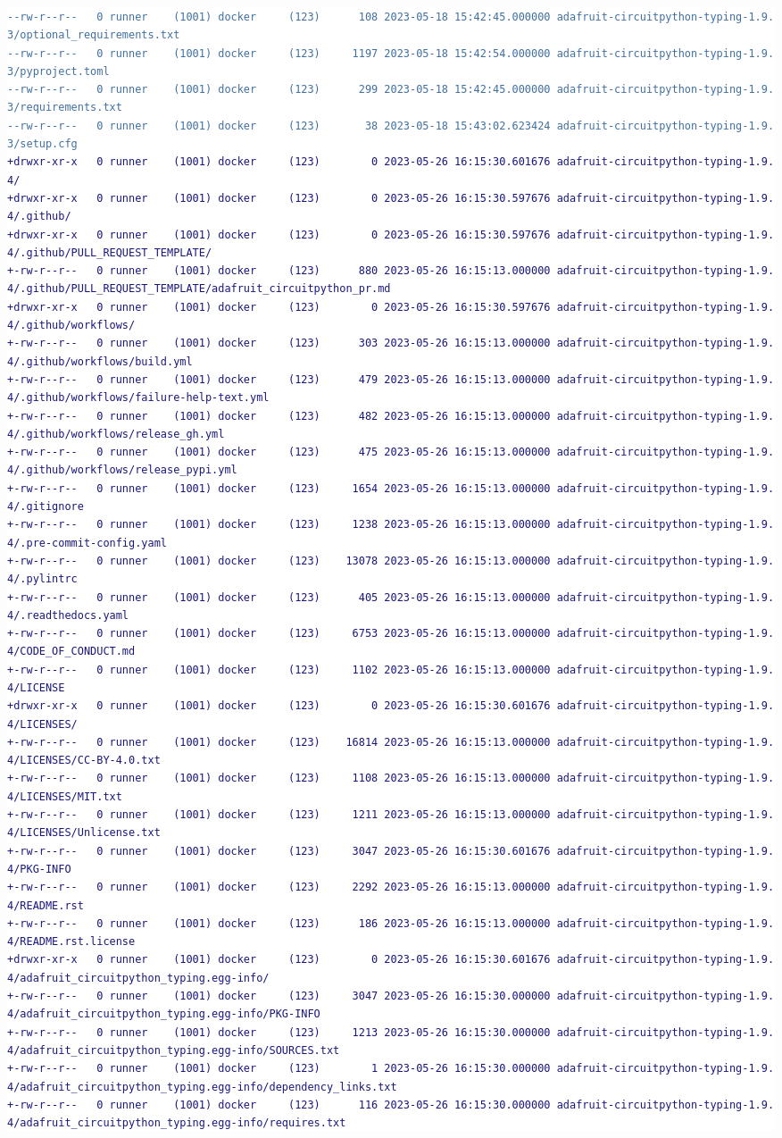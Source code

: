 ```diff
--rw-r--r--   0 runner    (1001) docker     (123)      108 2023-05-18 15:42:45.000000 adafruit-circuitpython-typing-1.9.3/optional_requirements.txt
--rw-r--r--   0 runner    (1001) docker     (123)     1197 2023-05-18 15:42:54.000000 adafruit-circuitpython-typing-1.9.3/pyproject.toml
--rw-r--r--   0 runner    (1001) docker     (123)      299 2023-05-18 15:42:45.000000 adafruit-circuitpython-typing-1.9.3/requirements.txt
--rw-r--r--   0 runner    (1001) docker     (123)       38 2023-05-18 15:43:02.623424 adafruit-circuitpython-typing-1.9.3/setup.cfg
+drwxr-xr-x   0 runner    (1001) docker     (123)        0 2023-05-26 16:15:30.601676 adafruit-circuitpython-typing-1.9.4/
+drwxr-xr-x   0 runner    (1001) docker     (123)        0 2023-05-26 16:15:30.597676 adafruit-circuitpython-typing-1.9.4/.github/
+drwxr-xr-x   0 runner    (1001) docker     (123)        0 2023-05-26 16:15:30.597676 adafruit-circuitpython-typing-1.9.4/.github/PULL_REQUEST_TEMPLATE/
+-rw-r--r--   0 runner    (1001) docker     (123)      880 2023-05-26 16:15:13.000000 adafruit-circuitpython-typing-1.9.4/.github/PULL_REQUEST_TEMPLATE/adafruit_circuitpython_pr.md
+drwxr-xr-x   0 runner    (1001) docker     (123)        0 2023-05-26 16:15:30.597676 adafruit-circuitpython-typing-1.9.4/.github/workflows/
+-rw-r--r--   0 runner    (1001) docker     (123)      303 2023-05-26 16:15:13.000000 adafruit-circuitpython-typing-1.9.4/.github/workflows/build.yml
+-rw-r--r--   0 runner    (1001) docker     (123)      479 2023-05-26 16:15:13.000000 adafruit-circuitpython-typing-1.9.4/.github/workflows/failure-help-text.yml
+-rw-r--r--   0 runner    (1001) docker     (123)      482 2023-05-26 16:15:13.000000 adafruit-circuitpython-typing-1.9.4/.github/workflows/release_gh.yml
+-rw-r--r--   0 runner    (1001) docker     (123)      475 2023-05-26 16:15:13.000000 adafruit-circuitpython-typing-1.9.4/.github/workflows/release_pypi.yml
+-rw-r--r--   0 runner    (1001) docker     (123)     1654 2023-05-26 16:15:13.000000 adafruit-circuitpython-typing-1.9.4/.gitignore
+-rw-r--r--   0 runner    (1001) docker     (123)     1238 2023-05-26 16:15:13.000000 adafruit-circuitpython-typing-1.9.4/.pre-commit-config.yaml
+-rw-r--r--   0 runner    (1001) docker     (123)    13078 2023-05-26 16:15:13.000000 adafruit-circuitpython-typing-1.9.4/.pylintrc
+-rw-r--r--   0 runner    (1001) docker     (123)      405 2023-05-26 16:15:13.000000 adafruit-circuitpython-typing-1.9.4/.readthedocs.yaml
+-rw-r--r--   0 runner    (1001) docker     (123)     6753 2023-05-26 16:15:13.000000 adafruit-circuitpython-typing-1.9.4/CODE_OF_CONDUCT.md
+-rw-r--r--   0 runner    (1001) docker     (123)     1102 2023-05-26 16:15:13.000000 adafruit-circuitpython-typing-1.9.4/LICENSE
+drwxr-xr-x   0 runner    (1001) docker     (123)        0 2023-05-26 16:15:30.601676 adafruit-circuitpython-typing-1.9.4/LICENSES/
+-rw-r--r--   0 runner    (1001) docker     (123)    16814 2023-05-26 16:15:13.000000 adafruit-circuitpython-typing-1.9.4/LICENSES/CC-BY-4.0.txt
+-rw-r--r--   0 runner    (1001) docker     (123)     1108 2023-05-26 16:15:13.000000 adafruit-circuitpython-typing-1.9.4/LICENSES/MIT.txt
+-rw-r--r--   0 runner    (1001) docker     (123)     1211 2023-05-26 16:15:13.000000 adafruit-circuitpython-typing-1.9.4/LICENSES/Unlicense.txt
+-rw-r--r--   0 runner    (1001) docker     (123)     3047 2023-05-26 16:15:30.601676 adafruit-circuitpython-typing-1.9.4/PKG-INFO
+-rw-r--r--   0 runner    (1001) docker     (123)     2292 2023-05-26 16:15:13.000000 adafruit-circuitpython-typing-1.9.4/README.rst
+-rw-r--r--   0 runner    (1001) docker     (123)      186 2023-05-26 16:15:13.000000 adafruit-circuitpython-typing-1.9.4/README.rst.license
+drwxr-xr-x   0 runner    (1001) docker     (123)        0 2023-05-26 16:15:30.601676 adafruit-circuitpython-typing-1.9.4/adafruit_circuitpython_typing.egg-info/
+-rw-r--r--   0 runner    (1001) docker     (123)     3047 2023-05-26 16:15:30.000000 adafruit-circuitpython-typing-1.9.4/adafruit_circuitpython_typing.egg-info/PKG-INFO
+-rw-r--r--   0 runner    (1001) docker     (123)     1213 2023-05-26 16:15:30.000000 adafruit-circuitpython-typing-1.9.4/adafruit_circuitpython_typing.egg-info/SOURCES.txt
+-rw-r--r--   0 runner    (1001) docker     (123)        1 2023-05-26 16:15:30.000000 adafruit-circuitpython-typing-1.9.4/adafruit_circuitpython_typing.egg-info/dependency_links.txt
+-rw-r--r--   0 runner    (1001) docker     (123)      116 2023-05-26 16:15:30.000000 adafruit-circuitpython-typing-1.9.4/adafruit_circuitpython_typing.egg-info/requires.txt
```